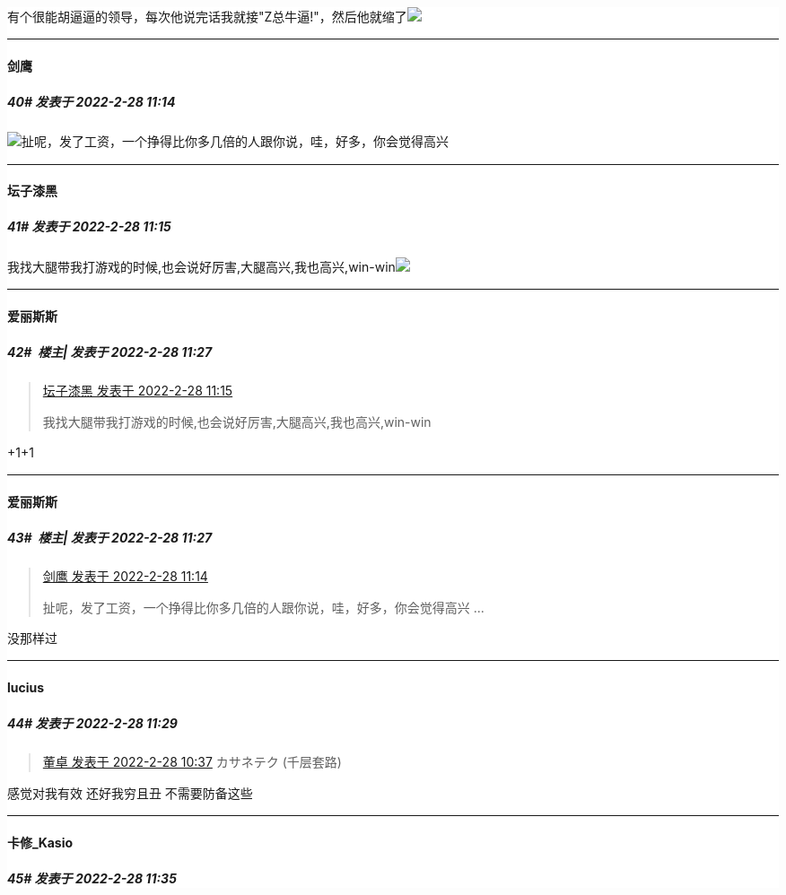 有个很能胡逼逼的领导，每次他说完话我就接"Z总牛逼!"，然后他就缩了<img src="https://static.saraba1st.com/image/smiley/face2017/050.png" referrerpolicy="no-referrer">

*****

####  剑鹰  
##### 40#       发表于 2022-2-28 11:14

<img src="https://static.saraba1st.com/image/smiley/face2017/001.png" referrerpolicy="no-referrer">扯呢，发了工资，一个挣得比你多几倍的人跟你说，哇，好多，你会觉得高兴

*****

####  坛子漆黑  
##### 41#       发表于 2022-2-28 11:15

我找大腿带我打游戏的时候,也会说好厉害,大腿高兴,我也高兴,win-win<img src="https://static.saraba1st.com/image/smiley/face2017/067.png" referrerpolicy="no-referrer">

*****

####  爱丽斯斯  
##### 42#         楼主| 发表于 2022-2-28 11:27

<blockquote><a href="httphttps://bbs.saraba1st.com/2b/forum.php?mod=redirect&amp;goto=findpost&amp;pid=54860473&amp;ptid=2055046" target="_blank">坛子漆黑 发表于 2022-2-28 11:15</a>

我找大腿带我打游戏的时候,也会说好厉害,大腿高兴,我也高兴,win-win</blockquote>
+1+1

*****

####  爱丽斯斯  
##### 43#         楼主| 发表于 2022-2-28 11:27

<blockquote><a href="httphttps://bbs.saraba1st.com/2b/forum.php?mod=redirect&amp;goto=findpost&amp;pid=54860452&amp;ptid=2055046" target="_blank">剑鹰 发表于 2022-2-28 11:14</a>

扯呢，发了工资，一个挣得比你多几倍的人跟你说，哇，好多，你会觉得高兴 ...</blockquote>
没那样过 

*****

####  lucius  
##### 44#       发表于 2022-2-28 11:29

<blockquote><a href="httphttps://bbs.saraba1st.com/2b/forum.php?mod=redirect&amp;goto=findpost&amp;pid=54859796&amp;ptid=2055046" target="_blank">董卓 发表于 2022-2-28 10:37</a>
カサネテク (千层套路)</blockquote>
感觉对我有效
还好我穷且丑
不需要防备这些

*****

####  卡修_Kasio  
##### 45#       发表于 2022-2-28 11:35
